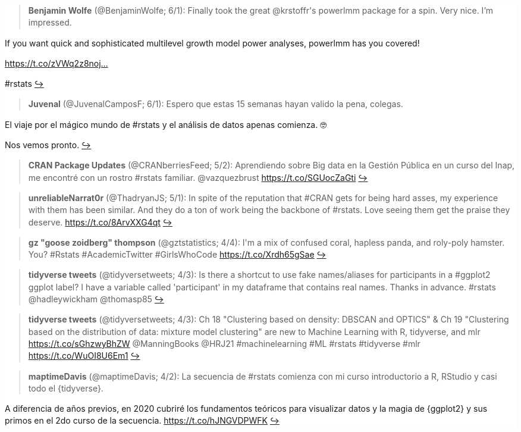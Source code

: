 


> **Benjamin Wolfe** (@BenjaminWolfe; 6/1): Finally took the great @krstoffr's powerlmm package for a spin. Very nice. I’m impressed. 
>
If you want quick and sophisticated multilevel growth model power analyses, powerlmm has you covered!
>
https://t.co/zVWq2z8noj…
>
#rstats  [&#8618;](https://twitter.com/dataandme/status/1203105144726065152)




> **Juvenal** (@JuvenalCamposF; 6/1): Espero que estas 15 semanas hayan valido la pena, colegas. 
>
El viaje por el mágico mundo de #rstats y el análisis de datos apenas comienza.  🤓
>
Nos vemos pronto.  [&#8618;](https://twitter.com/dataandme/status/1203060021820563457)




> **CRAN Package Updates** (@CRANberriesFeed; 5/2): Aprendiendo sobre Big data en la Gestión Pública en un curso del Inap, me encontré con un rostro #rstats familiar. @vazquezbrust https://t.co/SGUocZaGti  [&#8618;](https://twitter.com/dataandme/status/1203057642073133064)




> **unreliableNarrat0r** (@ThadryanJS; 5/1): In spite of the reputation that #CRAN gets for being hard asses, my experience with them has been similar. And they do a ton of work being the backbone of #rstats. Love seeing them get the praise they deserve. https://t.co/8ArvXXG4qt  [&#8618;](https://twitter.com/dataandme/status/1203103483110531077)




> **gz "goose zoidberg" thompson** (@gztstatistics; 4/4): I'm a mix of confused coral, hapless panda, and roly-poly hamster. You? #Rstats #AcademicTwitter #GirlsWhoCode https://t.co/Xrdh65gSae  [&#8618;](https://twitter.com/dataandme/status/1203047907512999936)




> **tidyverse tweets** (@tidyversetweets; 4/3): Is there a shortcut to use fake names/aliases for participants in a #ggplot2 ggplot label? I have a variable called 'participant' in my dataframe that contains real names. Thanks in advance. #rstats @hadleywickham @thomasp85  [&#8618;](https://twitter.com/dataandme/status/1203053442354290691)




> **tidyverse tweets** (@tidyversetweets; 4/3): Ch 18 "Clustering based on density: DBSCAN and OPTICS" &amp; Ch 19 "Clustering based on the distribution of data: mixture model clustering" are new to Machine Learning with R, tidyverse, and mlr https://t.co/sGhzwyBhZW @ManningBooks @HRJ21 #machinelearning #ML #rstats #tidyverse #mlr https://t.co/WuOI8U6Em1  [&#8618;](https://twitter.com/dataandme/status/1203052089926193152)




> **maptimeDavis** (@maptimeDavis; 4/2): La secuencia de #rstats comienza con mi curso introductorio a R, RStudio y casi todo el {tidyverse}. 
>
A diferencia de años previos, en 2020 cubriré los fundamentos teóricos para visualizar datos y la magia de {ggplot2} y sus primos en el 2do curso de la secuencia. https://t.co/hJNGVDPWFK  [&#8618;](https://twitter.com/dataandme/status/1203099624363429888)
